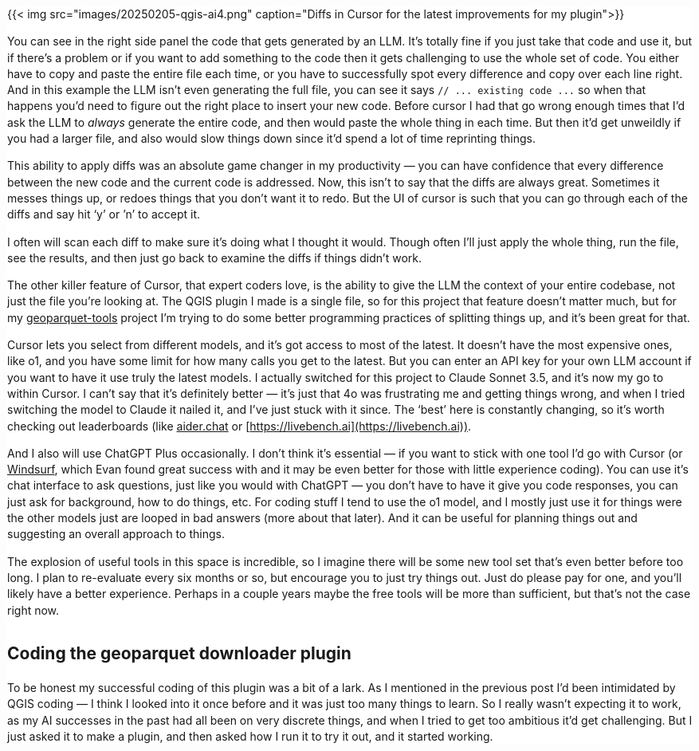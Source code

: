 {{< img src="images/20250205-qgis-ai4.png" caption="Diffs in Cursor for the latest improvements for my plugin">}}

You can see in the right side panel the code that gets generated by an LLM. It’s totally fine if you just take that code and use it, but if there’s a problem or if you want to add something to the code then it gets challenging to use the whole set of code. You either have to copy and paste the entire file each time, or you have to successfully spot every difference and copy over each line right. And in this example the LLM isn’t even generating the full file, you can see it says `// ... existing code ...` so when that happens you’d need to figure out the right place to insert your new code. Before cursor I had that go wrong enough times that I’d ask the LLM to *always* generate the entire code, and then would paste the whole thing in each time. But then it’d get unweildly if you had a larger file, and also would slow things down since it’d spend a lot of time reprinting things.

This ability to apply diffs was an absolute game changer in my productivity — you can have confidence that every difference between the new code and the current code is addressed. Now, this isn’t to say that the diffs are always great. Sometimes it messes things up, or redoes things that you don’t want it to redo. But the UI of cursor is such that you can go through each of the diffs and say hit ‘y’ or ’n’ to accept it.

I often will scan each diff to make sure it’s doing what I thought it would. Though often I’ll just apply the whole thing, run the file, see the results, and then just go back to examine the diffs if things didn’t work.

The other killer feature of Cursor, that expert coders love, is the ability to give the LLM the context of your entire codebase, not just the file you’re looking at. The QGIS plugin I made is a single file, so for this project that feature doesn’t matter much, but for my [geoparquet-tools](https://github.com/cholmes/geoparquet-tools) project I’m trying to do some better programming practices of splitting things up, and it’s been great for that.

Cursor lets you select from different models, and it’s got access to most of the latest. It doesn’t have the most expensive ones, like o1, and you have some limit for how many calls you get to the latest. But you can enter an API key for your own LLM account if you want to have it use truly the latest models. I actually switched for this project to Claude Sonnet 3.5, and it’s now my go to within Cursor. I can’t say that it’s definitely better — it’s just that 4o was frustrating me and getting things wrong, and when I tried switching the model to Claude it nailed it, and I’ve just stuck with it since. The ‘best’ here is constantly changing, so it’s worth checking out leaderboards (like [aider.chat](https://aider.chat/docs/leaderboards) or [https://livebench.ai](https://livebench.ai)).

And I also will use ChatGPT Plus occasionally. I don’t think it’s essential — if you want to stick with one tool I’d go with Cursor (or [Windsurf](https://codeium.com/windsurf), which Evan found great success with and it may be even better for those with little experience coding). You can use it’s chat interface to ask questions, just like you would with ChatGPT — you don’t have to have it give you code responses, you can just ask for background, how to do things, etc. For coding stuff I tend to use the o1 model, and I mostly just use it for things were the other models just are looped in bad answers (more about that later). And it can be useful for planning things out and suggesting an overall approach to things.

The explosion of useful tools in this space is incredible, so I imagine there will be some new tool set that’s even better before too long. I plan to re-evaluate every six months or so, but encourage you to just try things out. Just do please pay for one, and you’ll likely have a better experience. Perhaps in a couple years maybe the free tools will be more than sufficient, but that’s not the case right now.

## Coding the geoparquet downloader plugin
To be honest my successful coding of this plugin was a bit of a lark. As I mentioned in the previous post I’d been intimidated by QGIS coding — I think I looked into it once before and it was just too many things to learn. So I really wasn’t expecting it to work, as my AI successes in the past had all been on very discrete things, and when I tried to get too ambitious it’d get challenging. But I just asked it to make a plugin, and then asked how I run it to try it out, and it started working.
